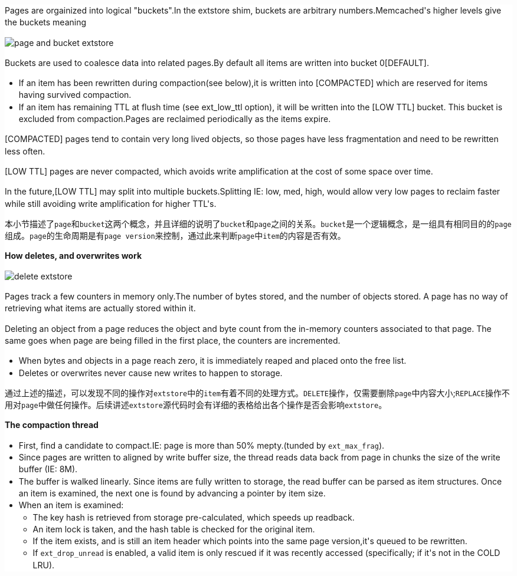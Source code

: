 Pages are orgainized into logical "buckets".In the extstore shim, buckets are arbitrary numbers.Memcached's higher levels give the buckets meaning

![page and bucket extstore](https://github.com/whynotAC/analysis_memcached/blob/master/exstore/extstore_bucket.png)


Buckets are used to coalesce data into related pages.By default all items are written into bucket 0[DEFAULT].

* If an item has been rewritten during compaction(see below),it is written into [COMPACTED] which are reserved for items having survived compaction.
* If an item has remaining TTL at flush time (see ext_low_ttl option), it will be written into the [LOW TTL] bucket. This bucket is excluded from compaction.Pages are reclaimed periodically as the items expire.

[COMPACTED] pages tend to contain very long lived objects, so those pages have less fragmentation and need to be rewritten less often.

[LOW TTL] pages are never compacted, which avoids write amplification at the cost of some space over time.

In the future,[LOW TTL] may split into multiple buckets.Splitting IE: low, med, high, would allow very low pages to reclaim faster while still avoiding write amplification for higher TTL's.

本小节描述了`page`和`bucket`这两个概念，并且详细的说明了`bucket`和`page`之间的关系。`bucket`是一个逻辑概念，是一组具有相同目的的`page`组成。`page`的生命周期是有`page version`来控制，通过此来判断`page`中`item`的内容是否有效。

**How deletes, and overwrites work**

![delete extstore](https://github.com/whynotAC/analysis_memcached/blob/master/exstore/extstore_delete.png)


Pages track a few counters in memory only.The number of bytes stored, and the number of objects stored. A page has no way of retrieving what items are actually stored within it.

Deleting an object from a page reduces the object and byte count from the in-memory counters associated to that page. The same goes when page are being filled in the first place, the counters are incremented.

* When bytes and objects in a page reach zero, it is immediately reaped and placed onto the free list.
* Deletes or overwrites never cause new writes to happen to storage.

通过上述的描述，可以发现不同的操作对`extstore`中的`item`有着不同的处理方式。`DELETE`操作，仅需要删除`page`中内容大小;`REPLACE`操作不用对`page`中做任何操作。后续讲述`extstore`源代码时会有详细的表格给出各个操作是否会影响`extstore`。

**The compaction thread**

* First, find a candidate to compact.IE: page is more than 50% mepty.(tunded by `ext_max_frag`).
* Since pages are written to aligned by write buffer size, the thread reads data back from page in chunks the size of the write buffer (IE: 8M).
* The buffer is walked linearly. Since items are fully written to storage, the read buffer can be parsed as item structures. Once an item is examined, the next one is found by advancing a pointer by item size.
* When an item is examined:
	* The key hash is retrieved from storage pre-calculated, which speeds up readback.
	* An item lock is taken, and the hash table is checked for the original item.
	* If the item exists, and is still an item header which points into the same page version,it's queued to be rewritten.
	* If `ext_drop_unread` is enabled, a valid item is only rescued if it was recently accessed (specifically; if it's not in the COLD LRU).
